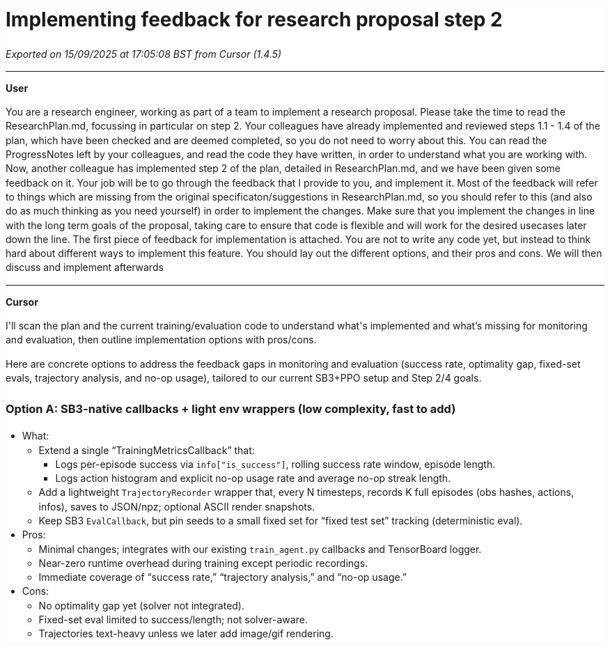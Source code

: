 # Implementing feedback for research proposal step 2
_Exported on 15/09/2025 at 17:05:08 BST from Cursor (1.4.5)_

---

**User**

You are a research engineer, working as part of a team to implement a research proposal. Please take the time to read the ResearchPlan.md, focussing in particular on step 2. Your colleagues have already implemented and reviewed steps 1.1 - 1.4 of the plan, which have been checked and are deemed completed, so you do not need to worry about this. You can read the ProgressNotes left by your colleagues, and read the code they have written, in order to understand what you are working with.
Now, another colleague has implemented step 2 of the plan, detailed in ResearchPlan.md, and we have been given some feedback on it.
Your job will be to go through the feedback that I provide to you, and implement it. Most of the feedback will refer to things which are missing from the original specificaton/suggestions in ResearchPlan.md, so you should refer to this (and also do as much thinking as you need yourself) in order to implement the changes. Make sure that you implement the changes in line with the long term goals of the proposal, taking care to ensure that code is flexible and will work for the desired usecases later down the line.
The first piece of feedback for implementation is attached. You are not to write any code yet, but instead to think hard about different ways to implement this feature. You should lay out the different options, and their pros and cons. We will then discuss and implement afterwards

---

**Cursor**

I'll scan the plan and the current training/evaluation code to understand what's implemented and what’s missing for monitoring and evaluation, then outline implementation options with pros/cons.

Here are concrete options to address the feedback gaps in monitoring and evaluation (success rate, optimality gap, fixed-set evals, trajectory analysis, and no-op usage), tailored to our current SB3+PPO setup and Step 2/4 goals.

### Option A: SB3-native callbacks + light env wrappers (low complexity, fast to add)
- What:
  - Extend a single “TrainingMetricsCallback” that:
    - Logs per-episode success via `info["is_success"]`, rolling success rate window, episode length.
    - Logs action histogram and explicit no-op usage rate and average no-op streak length.
  - Add a lightweight `TrajectoryRecorder` wrapper that, every N timesteps, records K full episodes (obs hashes, actions, infos), saves to JSON/npz; optional ASCII render snapshots.
  - Keep SB3 `EvalCallback`, but pin seeds to a small fixed set for “fixed test set” tracking (deterministic eval).
- Pros:
  - Minimal changes; integrates with our existing `train_agent.py` callbacks and TensorBoard logger.
  - Near-zero runtime overhead during training except periodic recordings.
  - Immediate coverage of “success rate,” “trajectory analysis,” and “no-op usage.”
- Cons:
  - No optimality gap yet (solver not integrated).
  - Fixed-set eval limited to success/length; not solver-aware.
  - Trajectories text-heavy unless we later add image/gif rendering.
